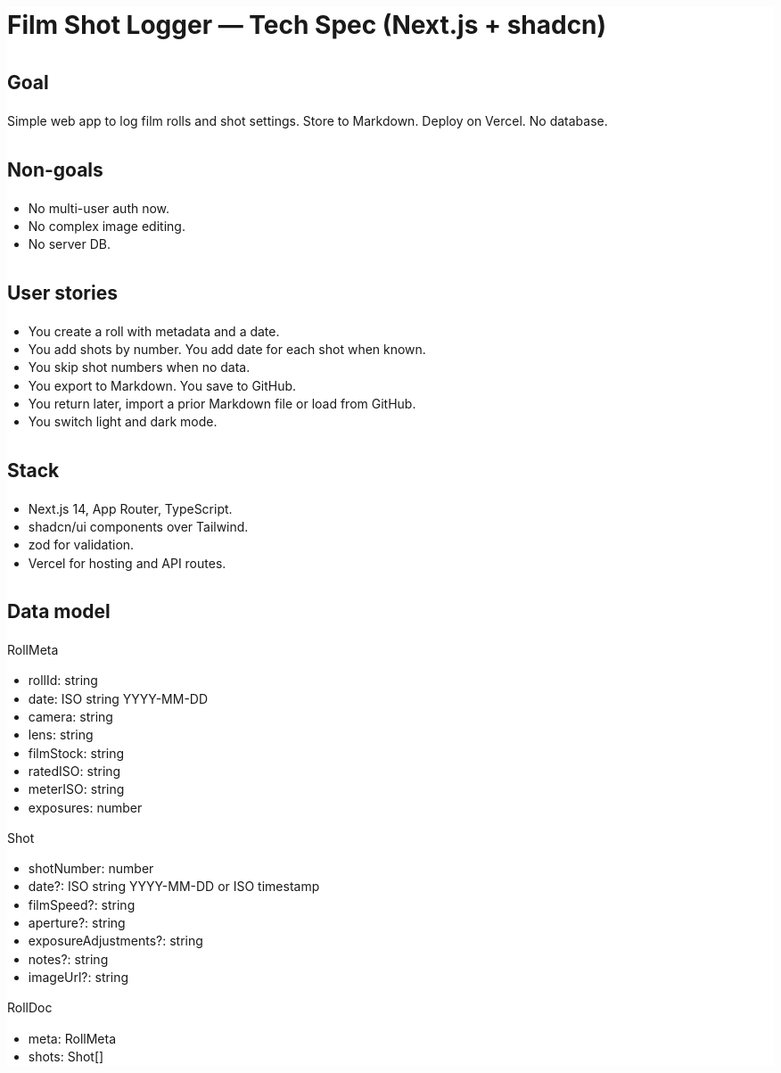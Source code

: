 
# Film Shot Logger — Tech Spec (Next.js + shadcn)

## Goal
Simple web app to log film rolls and shot settings. Store to Markdown. Deploy on Vercel. No database.

## Non-goals
- No multi-user auth now.
- No complex image editing.
- No server DB.

## User stories
- You create a roll with metadata and a date.
- You add shots by number. You add date for each shot when known.
- You skip shot numbers when no data.
- You export to Markdown. You save to GitHub.
- You return later, import a prior Markdown file or load from GitHub.
- You switch light and dark mode.

## Stack
- Next.js 14, App Router, TypeScript.
- shadcn/ui components over Tailwind.
- zod for validation.
- Vercel for hosting and API routes.

## Data model
RollMeta
- rollId: string
- date: ISO string YYYY-MM-DD
- camera: string
- lens: string
- filmStock: string
- ratedISO: string
- meterISO: string
- exposures: number

Shot
- shotNumber: number
- date?: ISO string YYYY-MM-DD or ISO timestamp
- filmSpeed?: string
- aperture?: string
- exposureAdjustments?: string
- notes?: string
- imageUrl?: string

RollDoc
- meta: RollMeta
- shots: Shot[]
